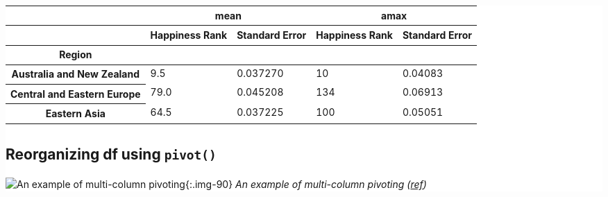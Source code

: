 <table>
  <thead>
    <tr>
      <th></th>
      <th colspan="2" halign="left">mean</th>
      <th colspan="2" halign="left">amax</th>
    </tr>
    <tr>
      <th></th>
      <th>Happiness Rank</th>
      <th>Standard Error</th>
      <th>Happiness Rank</th>
      <th>Standard Error</th>
    </tr>
    <tr>
      <th>Region</th>
      <th></th>
      <th></th>
      <th></th>
      <th></th>
    </tr>
  </thead>
  <tbody>
    <tr>
      <th>Australia and New Zealand</th>
      <td>9.5</td>
      <td>0.037270</td>
      <td>10</td>
      <td>0.04083</td>
    </tr>
    <tr>
      <th>Central and Eastern Europe</th>
      <td>79.0</td>
      <td>0.045208</td>
      <td>134</td>
      <td>0.06913</td>
    </tr>
    <tr>
      <th>Eastern Asia</th>
      <td>64.5</td>
      <td>0.037225</td>
      <td>100</td>
      <td>0.05051</td>
    </tr>
  </tbody>
</table>

## Reorganizing df using `pivot()`

![An example of multi-column pivoting]({{img-url}}/pivoting_simple_multicolumn.png){:.img-90}
_An example of multi-column pivoting ([ref](https://nikgrozev.com/2015/07/01/reshaping-in-pandas-pivot-pivot-table-stack-and-unstack-explained-with-pictures/))_
